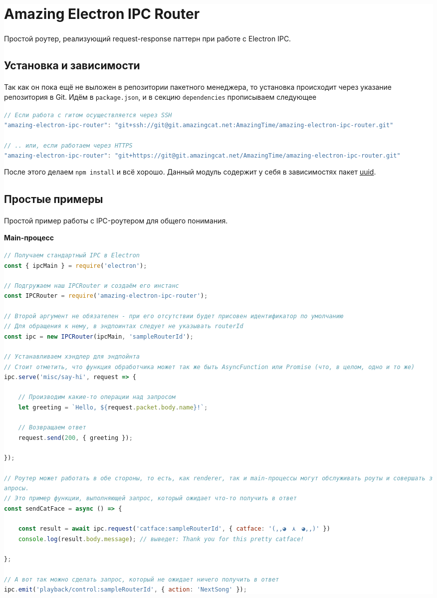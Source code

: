 # Amazing Electron IPC Router
Простой роутер, реализующий request-response паттерн при работе с Electron IPC.

## Установка и зависимости
Так как он пока ещё не выложен в репозитории пакетного менеджера, то установка происходит через указание репозитория в Git. Идём в `package.json`, и в секцию `dependencies` прописываем следующее
```javascript
// Если работа с гитом осуществляется через SSH
"amazing-electron-ipc-router": "git+ssh://git@git.amazingcat.net:AmazingTime/amazing-electron-ipc-router.git"

// .. или, если работаем через HTTPS
"amazing-electron-ipc-router": "git+https://git@git.amazingcat.net/AmazingTime/amazing-electron-ipc-router.git"
```

После этого делаем `npm install` и всё хорошо.
Данный модуль содержит у себя в зависимостях пакет [uuid](https://www.npmjs.com/package/uuid).

## Простые примеры
Простой пример работы с IPC-роутером для общего понимания.

**Main-процесс**
```javascript
// Получаем стандартный IPC в Electron
const { ipcMain } = require('electron');

// Подгружаем наш IPCRouter и создаём его инстанс
const IPCRouter = require('amazing-electron-ipc-router');

// Второй аргумент не обязателен - при его отсутствии будет присовен идентификатор по умолчанию
// Для обращения к нему, в эндпоинтах следует не указывать routerId
const ipc = new IPCRouter(ipcMain, 'sampleRouterId');

// Устанавливаем хэндлер для эндпойнта
// Стоит отметить, что функция обработчика может так же быть AsyncFunction или Promise (что, в целом, одно и то же)
ipc.serve('misc/say-hi', request => {

    // Производим какие-то операции над запросом
    let greeting = `Hello, ${request.packet.body.name}!`;

    // Возвращаем ответ
    request.send(200, { greeting });

});

// Роутер может работать в обе стороны, то есть, как renderer, так и main-процессы могут обслуживать роуты и совершать запросы.
// Это пример функции, выполняющей запрос, который ожидает что-то получить в ответ
const sendCatFace = async () => {

    const result = await ipc.request('catface:sampleRouterId', { catface: '(,,◕　⋏　◕,,)' })
    console.log(result.body.message); // выведет: Thank you for this pretty catface!

};

// А вот так можно сделать запрос, который не ожидает ничего получить в ответ
ipc.emit('playback/control:sampleRouterId', { action: 'NextSong' });
```
